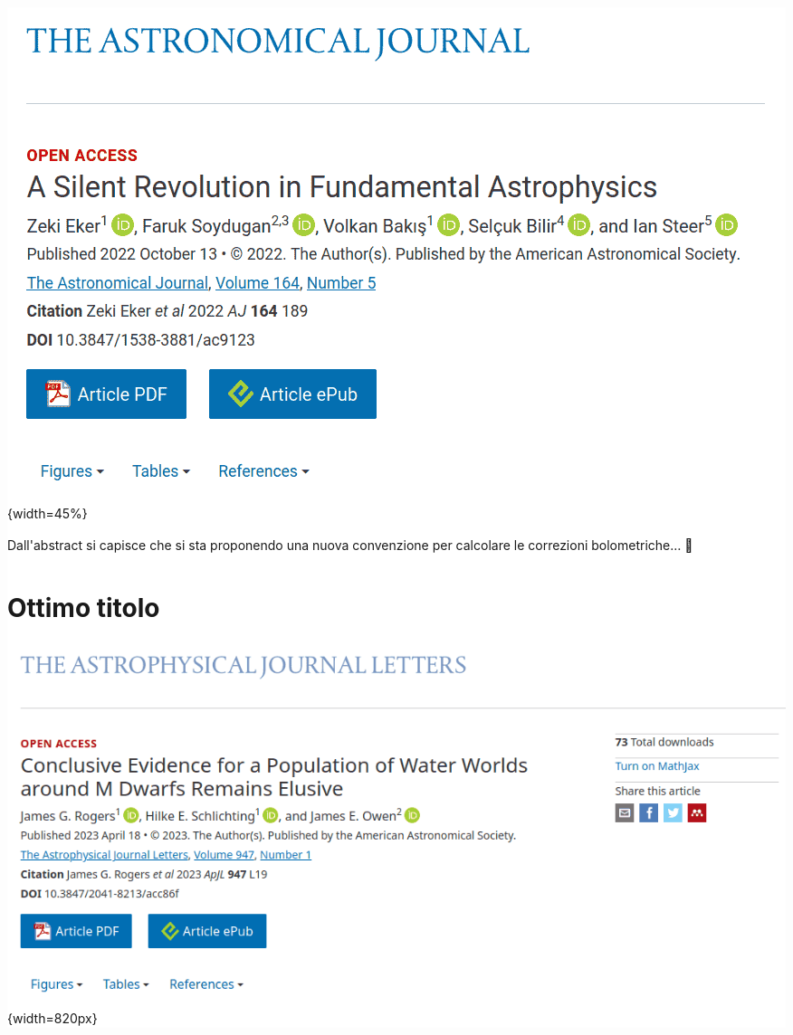 ![](images/2022Eker-title.png){width=45%}

Dall'abstract si capisce che si sta proponendo una nuova convenzione per calcolare le correzioni bolometriche… &#129300;

# Ottimo titolo

![](images/2023-rogers-title.png){width=820px}
